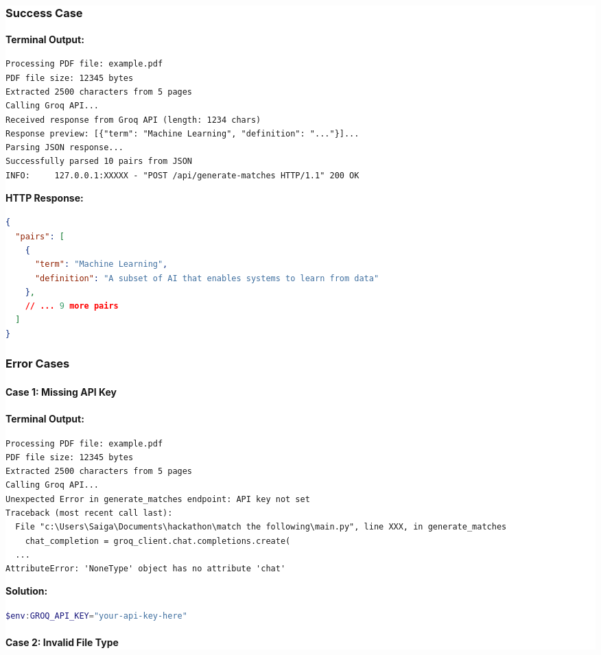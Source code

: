 ### Success Case

**Terminal Output:**
```
Processing PDF file: example.pdf
PDF file size: 12345 bytes
Extracted 2500 characters from 5 pages
Calling Groq API...
Received response from Groq API (length: 1234 chars)
Response preview: [{"term": "Machine Learning", "definition": "..."}]...
Parsing JSON response...
Successfully parsed 10 pairs from JSON
INFO:     127.0.0.1:XXXXX - "POST /api/generate-matches HTTP/1.1" 200 OK
```

**HTTP Response:**
```json
{
  "pairs": [
    {
      "term": "Machine Learning",
      "definition": "A subset of AI that enables systems to learn from data"
    },
    // ... 9 more pairs
  ]
}
```

### Error Cases

#### Case 1: Missing API Key

**Terminal Output:**
```
Processing PDF file: example.pdf
PDF file size: 12345 bytes
Extracted 2500 characters from 5 pages
Calling Groq API...
Unexpected Error in generate_matches endpoint: API key not set
Traceback (most recent call last):
  File "c:\Users\Saiga\Documents\hackathon\match the following\main.py", line XXX, in generate_matches
    chat_completion = groq_client.chat.completions.create(
  ...
AttributeError: 'NoneType' object has no attribute 'chat'
```

**Solution:**
```powershell
$env:GROQ_API_KEY="your-api-key-here"
```

#### Case 2: Invalid File Type
